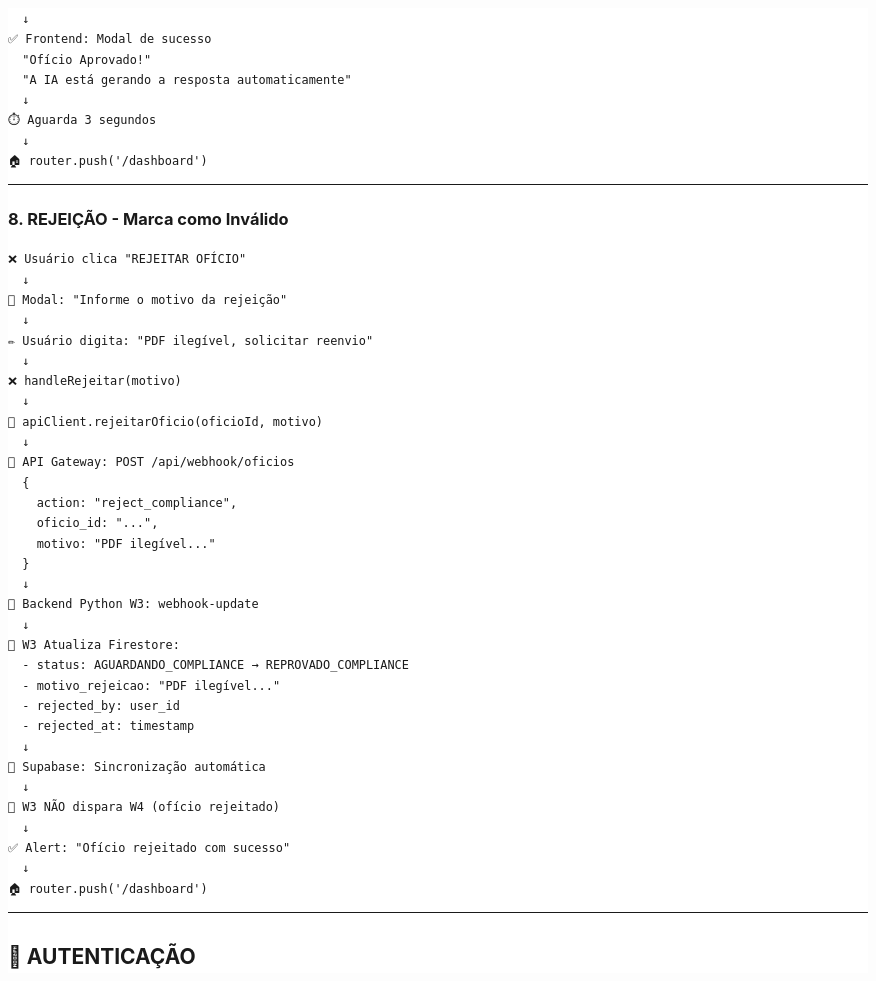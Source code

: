 ```
  ↓
✅ Frontend: Modal de sucesso
  "Ofício Aprovado!"
  "A IA está gerando a resposta automaticamente"
  ↓
⏱️ Aguarda 3 segundos
  ↓
🏠 router.push('/dashboard')
```

---

### **8. REJEIÇÃO - Marca como Inválido**
```
❌ Usuário clica "REJEITAR OFÍCIO"
  ↓
📝 Modal: "Informe o motivo da rejeição"
  ↓
✏️ Usuário digita: "PDF ilegível, solicitar reenvio"
  ↓
❌ handleRejeitar(motivo)
  ↓
🔌 apiClient.rejeitarOficio(oficioId, motivo)
  ↓
🚪 API Gateway: POST /api/webhook/oficios
  {
    action: "reject_compliance",
    oficio_id: "...",
    motivo: "PDF ilegível..."
  }
  ↓
🐍 Backend Python W3: webhook-update
  ↓
📝 W3 Atualiza Firestore:
  - status: AGUARDANDO_COMPLIANCE → REPROVADO_COMPLIANCE
  - motivo_rejeicao: "PDF ilegível..."
  - rejected_by: user_id
  - rejected_at: timestamp
  ↓
💾 Supabase: Sincronização automática
  ↓
🚫 W3 NÃO dispara W4 (ofício rejeitado)
  ↓
✅ Alert: "Ofício rejeitado com sucesso"
  ↓
🏠 router.push('/dashboard')
```

---

## 🔐 **AUTENTICAÇÃO**
